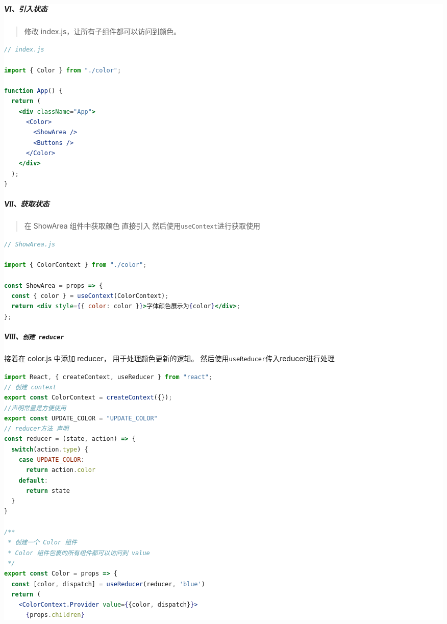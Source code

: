 ##### Ⅵ、引入状态

> 修改 index.js，让所有子组件都可以访问到颜色。

```jsx
// index.js

import { Color } from "./color";

function App() {
  return (
    <div className="App">
      <Color>
        <ShowArea />
        <Buttons />
      </Color>
    </div>
  );
}

```

##### Ⅶ、获取状态

> 在 ShowArea 组件中获取颜色 直接引入  然后使用`useContext`进行获取使用

```jsx
// ShowArea.js

import { ColorContext } from "./color";

const ShowArea = props => {
  const { color } = useContext(ColorContext);
  return <div style={{ color: color }}>字体颜色展示为{color}</div>;
};

```

##### Ⅷ、`创建 reducer`

接着在 color.js 中添加 reducer， 用于处理颜色更新的逻辑。 然后使用`useReducer`传入reducer进行处理

```jsx
import React, { createContext, useReducer } from "react";
// 创建 context
export const ColorContext = createContext({});
//声明常量是方便使用
export const UPDATE_COLOR = "UPDATE_COLOR"
// reducer方法 声明
const reducer = (state, action) => {
  switch(action.type) {
    case UPDATE_COLOR:
      return action.color
    default:
      return state  
  }
}

/**
 * 创建一个 Color 组件
 * Color 组件包裹的所有组件都可以访问到 value
 */
export const Color = props => {
  const [color, dispatch] = useReducer(reducer, 'blue')
  return (
    <ColorContext.Provider value={{color, dispatch}}>
      {props.children}
```